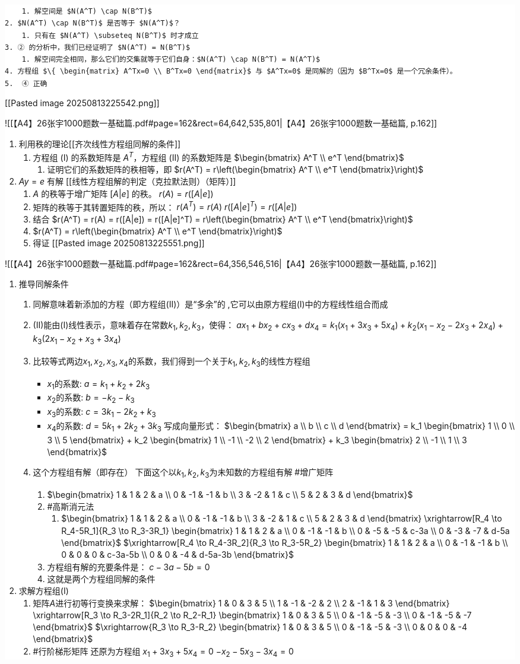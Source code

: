 		1. 解空间是 $N(A^T) \cap N(B^T)$ 
	2. $N(A^T) \cap N(B^T)$ 是否等于 $N(A^T)$？
		1. 只有在 $N(A^T) \subseteq N(B^T)$ 时才成立
	3. ② 的分析中，我们已经证明了 $N(A^T) = N(B^T)$ 
		1. 解空间完全相同，那么它们的交集就等于它们自身：$N(A^T) \cap N(B^T) = N(A^T)$ 
	4. 方程组 $\{ \begin{matrix} A^Tx=0 \\ B^Tx=0 \end{matrix}$ 与 $A^Tx=0$ 是同解的（因为 $B^Tx=0$ 是一个冗余条件）。 
	5.  ④ 正确 
[[Pasted image 20250813225542.png]]


![[【A4】26张宇1000题数一基础篇.pdf#page=162&rect=64,642,535,801|【A4】26张宇1000题数一基础篇, p.162]]
1. 利用秩的理论[[齐次线性方程组同解的条件]]
	1. 方程组 (I) 的系数矩阵是 $A^T$，方程组 (II) 的系数矩阵是 $\begin{bmatrix} A^T \\ e^T \end{bmatrix}$ 
		1. 证明它们的系数矩阵的秩相等，即 $r(A^T) = r\left(\begin{bmatrix} A^T \\ e^T \end{bmatrix}\right)$ 
2.  $Ay = e$ 有解  [[线性方程组解的判定（克拉默法则）（矩阵）]]
	1.  $A$ 的秩等于增广矩阵 $[A|e]$ 的秩。
        $r(A) = r([A|e])$ 
	2. 矩阵的秩等于其转置矩阵的秩，所以：
        $r(A^T) = r(A)$
        $r([A|e]^T) = r([A|e])$
    3. 结合 $r(A^T) = r(A) = r([A|e]) = r([A|e]^T) = r\left(\begin{bmatrix} A^T \\ e^T \end{bmatrix}\right)$ 
    4.  $r(A^T) = r\left(\begin{bmatrix} A^T \\ e^T \end{bmatrix}\right)$ 
    5. 得证
[[Pasted image 20250813225551.png]]

![[【A4】26张宇1000题数一基础篇.pdf#page=162&rect=64,356,546,516|【A4】26张宇1000题数一基础篇, p.162]]
1. 推导同解条件 
	1. 同解意味着新添加的方程（即方程组(II)）是“多余”的 ,它可以由原方程组(I)中的方程线性组合而成 
	2. (II)能由(I)线性表示，意味着存在常数$k_1, k_2, k_3$，使得：
		$ax_1 + bx_2 + cx_3 + dx_4 = k_1(x_1 + 3x_3 + 5x_4) + k_2(x_1 - x_2 - 2x_3 + 2x_4) + k_3(2x_1 - x_2 + x_3 + 3x_4)$
	3. 比较等式两边$x_1, x_2, x_3, x_4$的系数，我们得到一个关于$k_1, k_2, k_3$的线性方程组
		*   $x_1$的系数: $a = k_1 + k_2 + 2k_3$
		*   $x_2$的系数: $b = -k_2 - k_3$
		*   $x_3$的系数: $c = 3k_1 - 2k_2 + k_3$
		*   $x_4$的系数: $d = 5k_1 + 2k_2 + 3k_3$
		 写成向量形式：
		$\begin{bmatrix} a \\ b \\ c \\ d \end{bmatrix} = k_1 \begin{bmatrix} 1 \\ 0 \\ 3 \\ 5 \end{bmatrix} + k_2 \begin{bmatrix} 1 \\ -1 \\ -2 \\ 2 \end{bmatrix} + k_3 \begin{bmatrix} 2 \\ -1 \\ 1 \\ 3 \end{bmatrix}$
	
	4. 这个方程组有解（即存在）  下面这个以$k_1, k_2, k_3$为未知数的方程组有解 #增广矩阵 
		1. $\begin{bmatrix} 1 & 1 & 2 & a \\ 0 & -1 & -1 & b \\ 3 & -2 & 1 & c \\ 5 & 2 & 3 & d \end{bmatrix}$ 
		2. #高斯消元法 
			1. $\begin{bmatrix} 1 & 1 & 2 & a \\ 0 & -1 & -1 & b \\ 3 & -2 & 1 & c \\ 5 & 2 & 3 & d \end{bmatrix} \xrightarrow[R_4 \to R_4-5R_1]{R_3 \to R_3-3R_1} \begin{bmatrix} 1 & 1 & 2 & a \\ 0 & -1 & -1 & b \\ 0 & -5 & -5 & c-3a \\ 0 & -3 & -7 & d-5a \end{bmatrix}$
			$\xrightarrow[R_4 \to R_4-3R_2]{R_3 \to R_3-5R_2} \begin{bmatrix} 1 & 1 & 2 & a \\ 0 & -1 & -1 & b \\ 0 & 0 & 0 & c-3a-5b \\ 0 & 0 & -4 & d-5a-3b \end{bmatrix}$
		3. 方程组有解的充要条件是：
			$c-3a-5b=0$ 
		4. 这就是两个方程组同解的条件 
2. 求解方程组(I)
	1. 矩阵$A$进行初等行变换来求解：
		$\begin{bmatrix} 1 & 0 & 3 & 5 \\ 1 & -1 & -2 & 2 \\ 2 & -1 & 1 & 3 \end{bmatrix} \xrightarrow[R_3 \to R_3-2R_1]{R_2 \to R_2-R_1} \begin{bmatrix} 1 & 0 & 3 & 5 \\ 0 & -1 & -5 & -3 \\ 0 & -1 & -5 & -7 \end{bmatrix}$
		$\xrightarrow{R_3 \to R_3-R_2} \begin{bmatrix} 1 & 0 & 3 & 5 \\ 0 & -1 & -5 & -3 \\ 0 & 0 & 0 & -4 \end{bmatrix}$
	2. #行阶梯形矩阵  还原为方程组
		$x_1 + 3x_3 + 5x_4 = 0$
	    $-x_2 - 5x_3 - 3x_4 = 0$
